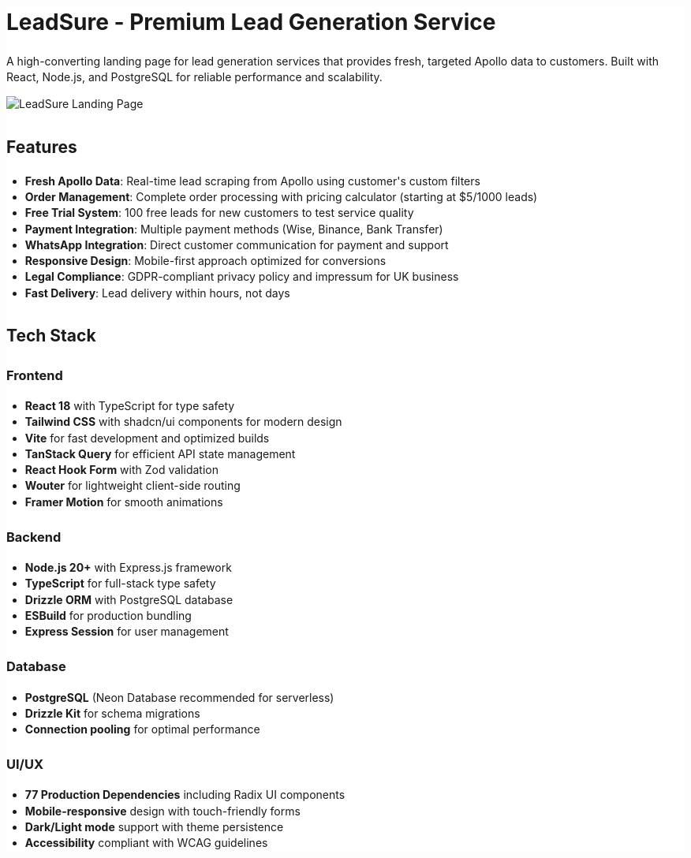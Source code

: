 # LeadSure - Premium Lead Generation Service

A high-converting landing page for lead generation services that provides fresh, targeted Apollo data to customers. Built with React, Node.js, and PostgreSQL for reliable performance and scalability.

![LeadSure Landing Page](https://github.com/yourusername/leadsure/raw/main/preview.png)

## Features

- **Fresh Apollo Data**: Real-time lead scraping from Apollo using customer's custom filters
- **Order Management**: Complete order processing with pricing calculator (starting at $5/1000 leads)
- **Free Trial System**: 100 free leads for new customers to test service quality
- **Payment Integration**: Multiple payment methods (Wise, Binance, Bank Transfer)
- **WhatsApp Integration**: Direct customer communication for payment and support
- **Responsive Design**: Mobile-first approach optimized for conversions
- **Legal Compliance**: GDPR-compliant privacy policy and impressum for UK business
- **Fast Delivery**: Lead delivery within hours, not days

## Tech Stack

### Frontend
- **React 18** with TypeScript for type safety
- **Tailwind CSS** with shadcn/ui components for modern design
- **Vite** for fast development and optimized builds
- **TanStack Query** for efficient API state management
- **React Hook Form** with Zod validation
- **Wouter** for lightweight client-side routing
- **Framer Motion** for smooth animations

### Backend
- **Node.js 20+** with Express.js framework
- **TypeScript** for full-stack type safety
- **Drizzle ORM** with PostgreSQL database
- **ESBuild** for production bundling
- **Express Session** for user management

### Database
- **PostgreSQL** (Neon Database recommended for serverless)
- **Drizzle Kit** for schema migrations
- **Connection pooling** for optimal performance

### UI/UX
- **77 Production Dependencies** including Radix UI components
- **Mobile-responsive** design with touch-friendly forms
- **Dark/Light mode** support with theme persistence
- **Accessibility** compliant with WCAG guidelines

